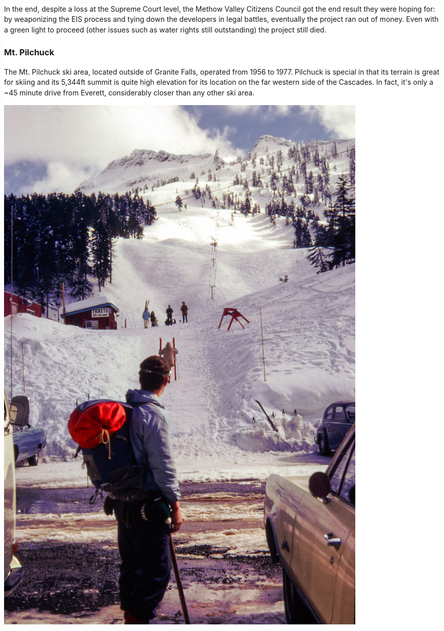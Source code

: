 In the end, despite a loss at the Supreme Court level, the Methow Valley Citizens Council got the end result they were hoping for: by weaponizing the EIS process and tying down the developers in legal battles, eventually the project ran out of money. Even with a green light to proceed (other issues such as water rights still outstanding) the project still died.

### <a name="pilchuck"></a>Mt. Pilchuck

The Mt. Pilchuck ski area, located outside of Granite Falls, operated from 1956 to 1977. Pilchuck is special in that its terrain is great for skiing and its 5,344ft summit is quite high elevation for its location on the far western side of the Cascades. In fact, it's only a \~45 minute drive from Everett, considerably closer than any other ski area.

![](/assets/images/ski_area_study/mt_pilchuck.jpg)